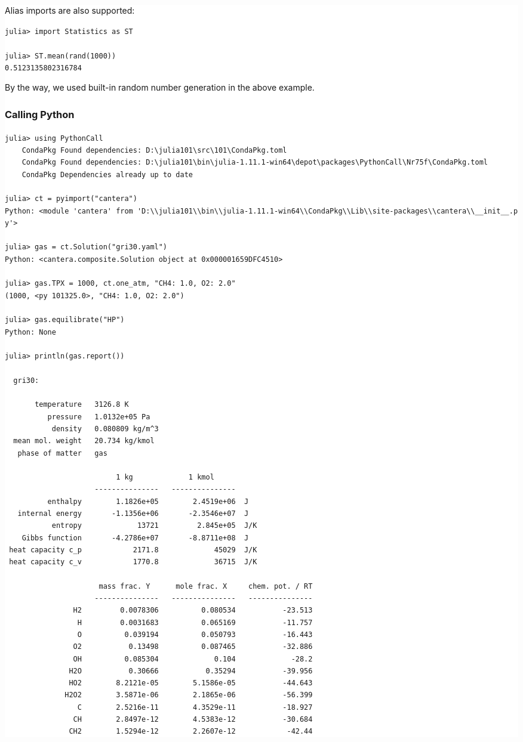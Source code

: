 Alias imports are also supported:

```julia-repl
julia> import Statistics as ST

julia> ST.mean(rand(1000))
0.5123135802316784
```

By the way, we used built-in random number generation in the above example.

### Calling Python

```julia-repl
julia> using PythonCall
    CondaPkg Found dependencies: D:\julia101\src\101\CondaPkg.toml
    CondaPkg Found dependencies: D:\julia101\bin\julia-1.11.1-win64\depot\packages\PythonCall\Nr75f\CondaPkg.toml
    CondaPkg Dependencies already up to date

julia> ct = pyimport("cantera")
Python: <module 'cantera' from 'D:\\julia101\\bin\\julia-1.11.1-win64\\CondaPkg\\Lib\\site-packages\\cantera\\__init__.py'>

julia> gas = ct.Solution("gri30.yaml")
Python: <cantera.composite.Solution object at 0x000001659DFC4510>

julia> gas.TPX = 1000, ct.one_atm, "CH4: 1.0, O2: 2.0"
(1000, <py 101325.0>, "CH4: 1.0, O2: 2.0")

julia> gas.equilibrate("HP")
Python: None

julia> println(gas.report())

  gri30:

       temperature   3126.8 K
          pressure   1.0132e+05 Pa
           density   0.080809 kg/m^3
  mean mol. weight   20.734 kg/kmol
   phase of matter   gas

                          1 kg             1 kmol
                     ---------------   ---------------
          enthalpy        1.1826e+05        2.4519e+06  J
   internal energy       -1.1356e+06       -2.3546e+07  J
           entropy             13721         2.845e+05  J/K
    Gibbs function       -4.2786e+07       -8.8711e+08  J
 heat capacity c_p            2171.8             45029  J/K
 heat capacity c_v            1770.8             36715  J/K

                      mass frac. Y      mole frac. X     chem. pot. / RT
                     ---------------   ---------------   ---------------
                H2         0.0078306          0.080534           -23.513
                 H         0.0031683          0.065169           -11.757
                 O          0.039194          0.050793           -16.443
                O2           0.13498          0.087465           -32.886
                OH          0.085304             0.104             -28.2
               H2O           0.30666           0.35294           -39.956
               HO2        8.2121e-05        5.1586e-05           -44.643
              H2O2        3.5871e-06        2.1865e-06           -56.399
                 C        2.5216e-11        4.3529e-11           -18.927
                CH        2.8497e-12        4.5383e-12           -30.684
               CH2        1.5294e-12        2.2607e-12            -42.44
```